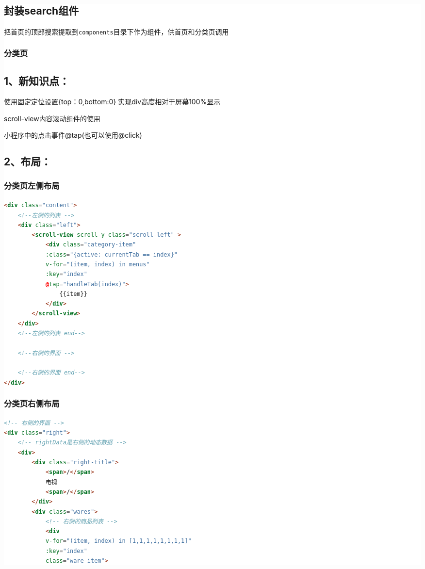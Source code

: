 

## 封装search组件

把首页的顶部搜索提取到`components`目录下作为组件，供首页和分类页调用

### 分类页




## 1、新知识点：



使用固定定位设置{top：0,bottom:0} 实现div高度相对于屏幕100%显示

scroll-view内容滚动组件的使用

小程序中的点击事件@tap(也可以使用@click)

## 2、布局：



### 分类页左侧布局

```html
<div class="content">
    <!--左侧的列表 -->
    <div class="left">
        <scroll-view scroll-y class="scroll-left" >
            <div class="category-item" 
            :class="{active: currentTab == index}"
            v-for="(item, index) in menus" 
            :key="index"
            @tap="handleTab(index)">
                {{item}}
            </div>
        </scroll-view>
    </div>    
    <!--左侧的列表 end-->

    <!--右侧的界面 -->

    <!--右侧的界面 end-->
</div>
```


### 分类页右侧布局

```html
<!-- 右侧的界面 -->
<div class="right">
    <!-- rightData是右侧的动态数据 -->
    <div>
        <div class="right-title">
            <span>/</span>
            电视
            <span>/</span>
        </div>
        <div class="wares">
            <!-- 右侧的商品列表 -->
            <div  
            v-for="(item, index) in [1,1,1,1,1,1,1,1]" 
            :key="index"
            class="ware-item">
```